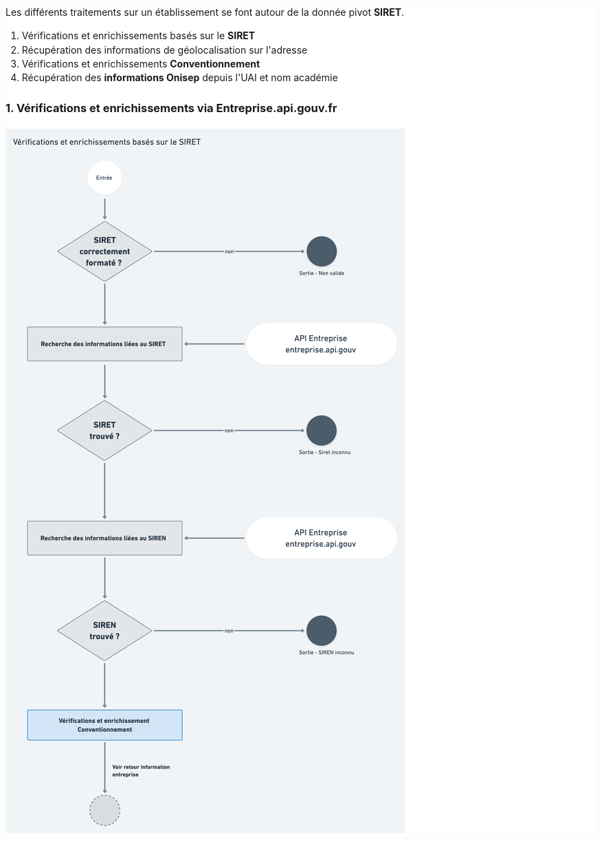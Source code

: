 Les différents traitements sur un établissement se font autour de la donnée pivot **SIRET**.

1. &#x20;Vérifications et enrichissements basés sur le **SIRET**
2. Récupération des informations de géolocalisation sur l'adresse
3. Vérifications et enrichissements **Conventionnement**
4. Récupération des **informations Onisep** depuis l'UAI et nom académie

### 1. Vérifications et enrichissements via Entreprise.api.gouv.fr

![](../../.gitbook/assets/e3.png)
